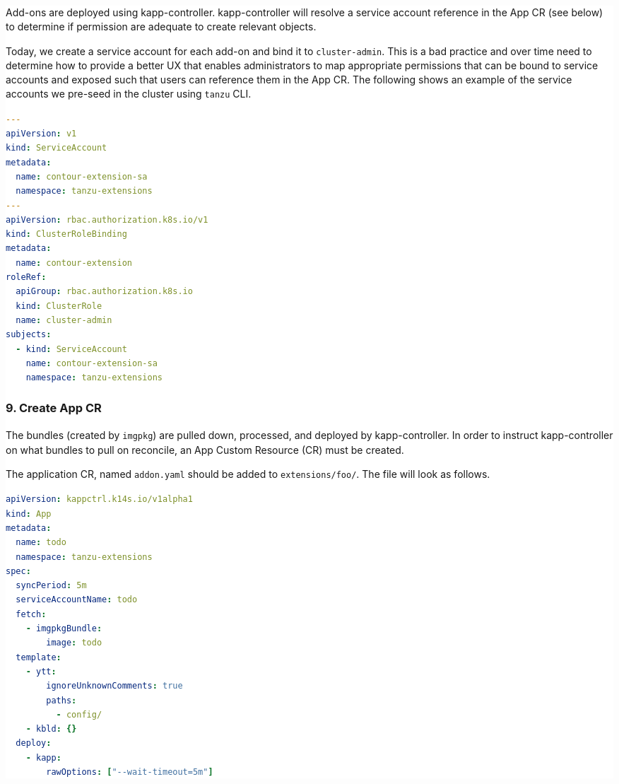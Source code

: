 Add-ons are deployed using kapp-controller. kapp-controller will resolve a
service account reference in the App CR (see below) to determine if permission
are adequate to create relevant objects.

Today, we create a service account for each add-on and bind it to
`cluster-admin`. This is a bad practice and over time need to determine how to
provide a better UX that enables administrators to map appropriate permissions
that can be bound to service accounts and exposed such that users can reference
them in the App CR. The following shows an example of the service accounts we
pre-seed in the cluster using `tanzu` CLI.

```yaml
---
apiVersion: v1
kind: ServiceAccount
metadata:
  name: contour-extension-sa
  namespace: tanzu-extensions
---
apiVersion: rbac.authorization.k8s.io/v1
kind: ClusterRoleBinding
metadata:
  name: contour-extension
roleRef:
  apiGroup: rbac.authorization.k8s.io
  kind: ClusterRole
  name: cluster-admin
subjects:
  - kind: ServiceAccount
    name: contour-extension-sa
    namespace: tanzu-extensions
```

### 9. Create App CR

The bundles (created by `imgpkg`) are pulled down, processed, and deployed by
kapp-controller. In order to instruct kapp-controller on what bundles to pull on
reconcile, an App Custom Resource (CR) must be created.

The application CR, named `addon.yaml` should be added to `extensions/foo/`. The
file will look as follows.

```yaml
apiVersion: kappctrl.k14s.io/v1alpha1
kind: App
metadata:
  name: todo
  namespace: tanzu-extensions
spec:
  syncPeriod: 5m
  serviceAccountName: todo
  fetch:
    - imgpkgBundle:
        image: todo
  template:
    - ytt: 
        ignoreUnknownComments: true
        paths:
          - config/
    - kbld: {}
  deploy:
    - kapp:
        rawOptions: ["--wait-timeout=5m"]
```
